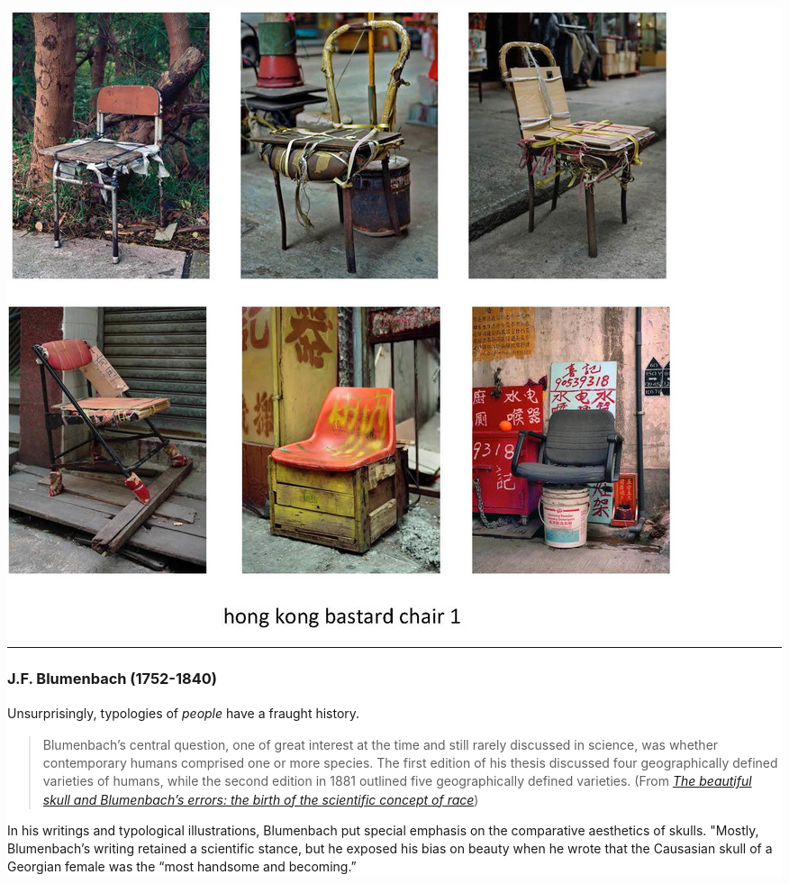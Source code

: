 ![](images/typologies/michael_wolf_bastard_chairs.jpg)


---

### J.F. Blumenbach (1752-1840)

Unsurprisingly, typologies of *people* have a fraught history. 

> Blumenbach’s central question, one of great interest at the time and still rarely discussed in science, was whether contemporary humans comprised one or more species. The first edition of his thesis discussed four geographically defined varieties of humans, while the second edition in 1881 outlined five geographically defined varieties. (From [*The beautiful skull and Blumenbach’s errors: the birth of the scientific concept of race*](https://www.ncbi.nlm.nih.gov/pmc/articles/PMC2151154/))

In his writings and typological illustrations, Blumenbach put special emphasis on the comparative aesthetics of skulls. "Mostly, Blumenbach’s writing retained a scientific stance, but he exposed his bias on beauty when he wrote that the Causasian skull of a Georgian female was the “most handsome and becoming.”
